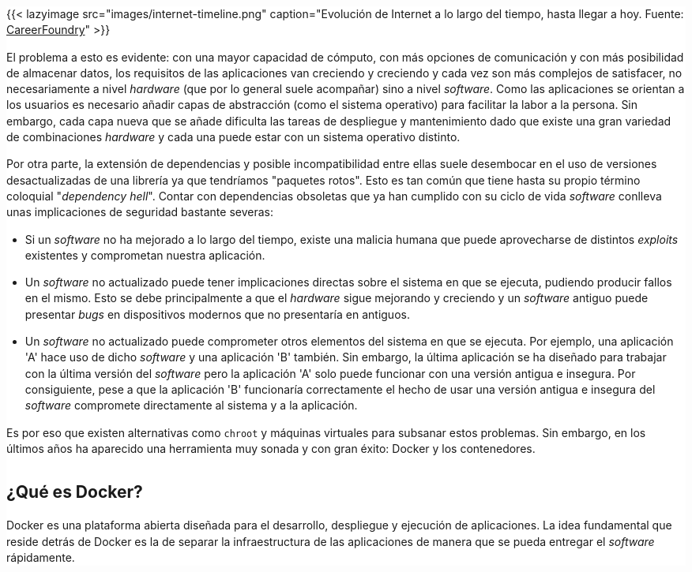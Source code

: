 {{< lazyimage src="images/internet-timeline.png" caption="Evolución de Internet a lo largo del tiempo, hasta llegar a hoy. Fuente: [CareerFoundry](https://careerfoundry.com/en/blog/web-development/what-does-it-take-to-become-a-web-developer-everything-you-need-to-know-before-getting-started/)" >}}

El problema a esto es evidente: con una mayor capacidad de cómputo, con
más opciones de comunicación y con más posibilidad de almacenar datos,
los requisitos de las aplicaciones van creciendo y creciendo y cada vez
son más complejos de satisfacer, no necesariamente a nivel *hardware*
(que por lo general suele acompañar) sino a nivel *software*. Como las
aplicaciones se orientan a los usuarios es necesario añadir capas de
abstracción (como el sistema operativo) para facilitar la labor a la
persona. Sin embargo, cada capa nueva que se añade dificulta las tareas
de despliegue y mantenimiento dado que existe una gran variedad de
combinaciones *hardware* y cada una puede estar con un sistema operativo
distinto.

Por otra parte, la extensión de dependencias y posible incompatibilidad
entre ellas suele desembocar en el uso de versiones desactualizadas de
una librería ya que tendríamos "paquetes rotos". Esto es tan común que
tiene hasta su propio término coloquial "*dependency hell*". 
Contar con dependencias obsoletas que ya han
cumplido con su ciclo de vida *software* conlleva unas implicaciones de
seguridad bastante severas:

-   Si un *software* no ha mejorado a lo largo del tiempo, existe una
    malicia humana que puede aprovecharse de distintos *exploits*
    existentes y comprometan nuestra aplicación.

-   Un *software* no actualizado puede tener implicaciones directas
    sobre el sistema en que se ejecuta, pudiendo producir fallos en el
    mismo. Esto se debe principalmente a que el *hardware* sigue
    mejorando y creciendo y un *software* antiguo puede presentar *bugs*
    en dispositivos modernos que no presentaría en antiguos.

-   Un *software* no actualizado puede comprometer otros elementos del
    sistema en que se ejecuta. Por ejemplo, una aplicación 'A' hace uso
    de dicho *software* y una aplicación 'B' también. Sin embargo, la
    última aplicación se ha diseñado para trabajar con la última versión
    del *software* pero la aplicación 'A' solo puede funcionar con una
    versión antigua e insegura. Por consiguiente, pese a que la
    aplicación 'B' funcionaría correctamente el hecho de usar una
    versión antigua e insegura del *software* compromete directamente al
    sistema y a la aplicación.

Es por eso que existen alternativas como `chroot` y máquinas virtuales
para subsanar estos problemas. Sin embargo, en los últimos años ha
aparecido una herramienta muy sonada y con gran éxito: Docker y los
contenedores.

¿Qué es Docker?
---------------

Docker es una plataforma abierta diseñada para el desarrollo, despliegue
y ejecución de aplicaciones. La idea fundamental
que reside detrás de Docker es la de separar la infraestructura de las
aplicaciones de manera que se pueda entregar el *software* rápidamente.

